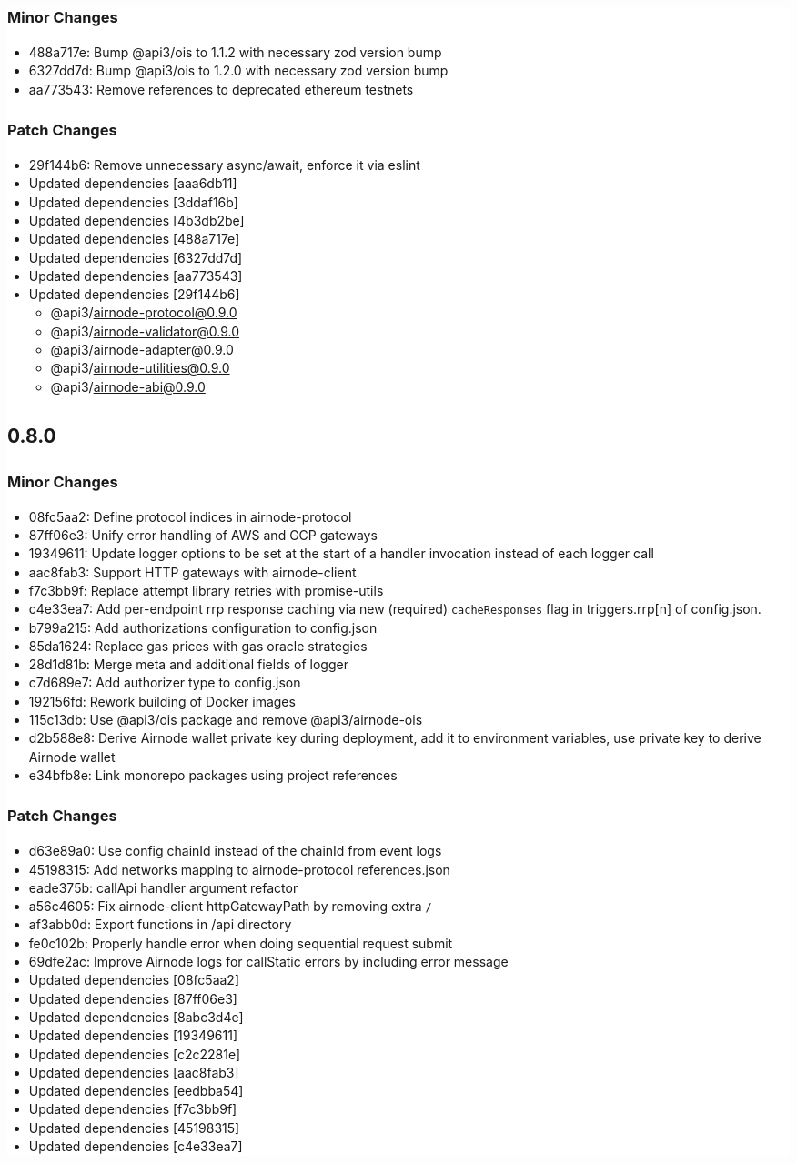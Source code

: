 ### Minor Changes

- 488a717e: Bump @api3/ois to 1.1.2 with necessary zod version bump
- 6327dd7d: Bump @api3/ois to 1.2.0 with necessary zod version bump
- aa773543: Remove references to deprecated ethereum testnets

### Patch Changes

- 29f144b6: Remove unnecessary async/await, enforce it via eslint
- Updated dependencies [aaa6db11]
- Updated dependencies [3ddaf16b]
- Updated dependencies [4b3db2be]
- Updated dependencies [488a717e]
- Updated dependencies [6327dd7d]
- Updated dependencies [aa773543]
- Updated dependencies [29f144b6]
  - @api3/airnode-protocol@0.9.0
  - @api3/airnode-validator@0.9.0
  - @api3/airnode-adapter@0.9.0
  - @api3/airnode-utilities@0.9.0
  - @api3/airnode-abi@0.9.0

## 0.8.0

### Minor Changes

- 08fc5aa2: Define protocol indices in airnode-protocol
- 87ff06e3: Unify error handling of AWS and GCP gateways
- 19349611: Update logger options to be set at the start of a handler invocation instead of each logger call
- aac8fab3: Support HTTP gateways with airnode-client
- f7c3bb9f: Replace attempt library retries with promise-utils
- c4e33ea7: Add per-endpoint rrp response caching via new (required) `cacheResponses` flag in triggers.rrp[n] of config.json.
- b799a215: Add authorizations configuration to config.json
- 85da1624: Replace gas prices with gas oracle strategies
- 28d1d81b: Merge meta and additional fields of logger
- c7d689e7: Add authorizer type to config.json
- 192156fd: Rework building of Docker images
- 115c13db: Use @api3/ois package and remove @api3/airnode-ois
- d2b588e8: Derive Airnode wallet private key during deployment, add it to environment variables, use private key to derive Airnode wallet
- e34bfb8e: Link monorepo packages using project references

### Patch Changes

- d63e89a0: Use config chainId instead of the chainId from event logs
- 45198315: Add networks mapping to airnode-protocol references.json
- eade375b: callApi handler argument refactor
- a56c4605: Fix airnode-client httpGatewayPath by removing extra `/`
- af3abb0d: Export functions in /api directory
- fe0c102b: Properly handle error when doing sequential request submit
- 69dfe2ac: Improve Airnode logs for callStatic errors by including error message
- Updated dependencies [08fc5aa2]
- Updated dependencies [87ff06e3]
- Updated dependencies [8abc3d4e]
- Updated dependencies [19349611]
- Updated dependencies [c2c2281e]
- Updated dependencies [aac8fab3]
- Updated dependencies [eedbba54]
- Updated dependencies [f7c3bb9f]
- Updated dependencies [45198315]
- Updated dependencies [c4e33ea7]